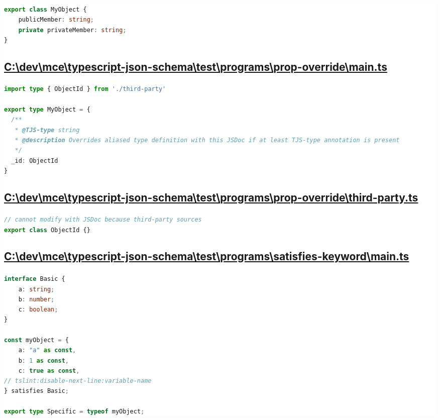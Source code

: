 ```ts
export class MyObject {
    publicMember: string;
    private privateMember: string;
}
```


## [C:\dev\mce\typescript-json-schema\test\programs\prop-override\main.ts](./test/programs/C:\dev\mce\typescript-json-schema\test\programs\prop-override\main.ts)

```ts
import type { ObjectId } from './third-party'

export type MyObject = {
  /**
   * @TJS-type string
   * @description Overrides aliased type definition with this JSDoc if at least TJS-type annotation is present
   */
  _id: ObjectId
}
```


## [C:\dev\mce\typescript-json-schema\test\programs\prop-override\third-party.ts](./test/programs/C:\dev\mce\typescript-json-schema\test\programs\prop-override\third-party.ts)

```ts
// cannot modify with JSDoc because third-party sources
export class ObjectId {}
```


## [C:\dev\mce\typescript-json-schema\test\programs\satisfies-keyword\main.ts](./test/programs/C:\dev\mce\typescript-json-schema\test\programs\satisfies-keyword\main.ts)

```ts
interface Basic {
    a: string;
    b: number;
    c: boolean;
}

const myObject = {
    a: "a" as const,
    b: 1 as const,
    c: true as const,
// tslint:disable-next-line:variable-name
} satisfies Basic;

export type Specific = typeof myObject;
```
